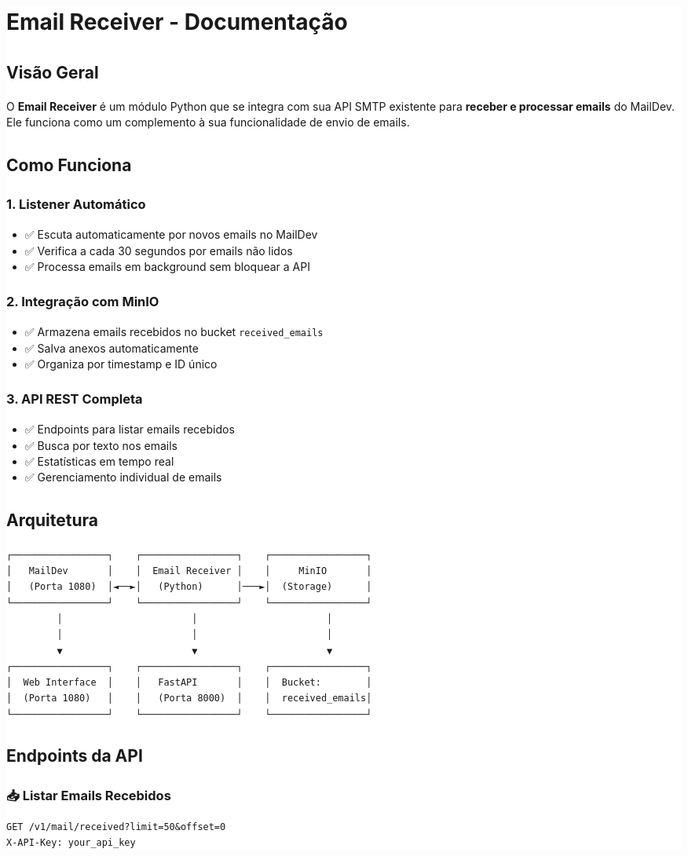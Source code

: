 # Email Receiver - Documentação

## Visão Geral

O **Email Receiver** é um módulo Python que se integra com sua API SMTP existente para **receber e processar emails** do MailDev. Ele funciona como um complemento à sua funcionalidade de envio de emails.

## Como Funciona

### 1. **Listener Automático**
- ✅ Escuta automaticamente por novos emails no MailDev
- ✅ Verifica a cada 30 segundos por emails não lidos
- ✅ Processa emails em background sem bloquear a API

### 2. **Integração com MinIO**
- ✅ Armazena emails recebidos no bucket `received_emails`
- ✅ Salva anexos automaticamente
- ✅ Organiza por timestamp e ID único

### 3. **API REST Completa**
- ✅ Endpoints para listar emails recebidos
- ✅ Busca por texto nos emails
- ✅ Estatísticas em tempo real
- ✅ Gerenciamento individual de emails

## Arquitetura

```
┌─────────────────┐    ┌─────────────────┐    ┌─────────────────┐
│   MailDev       │    │  Email Receiver │    │     MinIO       │
│   (Porta 1080)  │◄──►│   (Python)      │───►│  (Storage)      │
└─────────────────┘    └─────────────────┘    └─────────────────┘
         │                       │                       │
         │                       │                       │
         ▼                       ▼                       ▼
┌─────────────────┐    ┌─────────────────┐    ┌─────────────────┐
│  Web Interface  │    │   FastAPI       │    │  Bucket:        │
│  (Porta 1080)   │    │   (Porta 8000)  │    │  received_emails│
└─────────────────┘    └─────────────────┘    └─────────────────┘
```

## Endpoints da API

### 📥 **Listar Emails Recebidos**
```http
GET /v1/mail/received?limit=50&offset=0
X-API-Key: your_api_key
```
